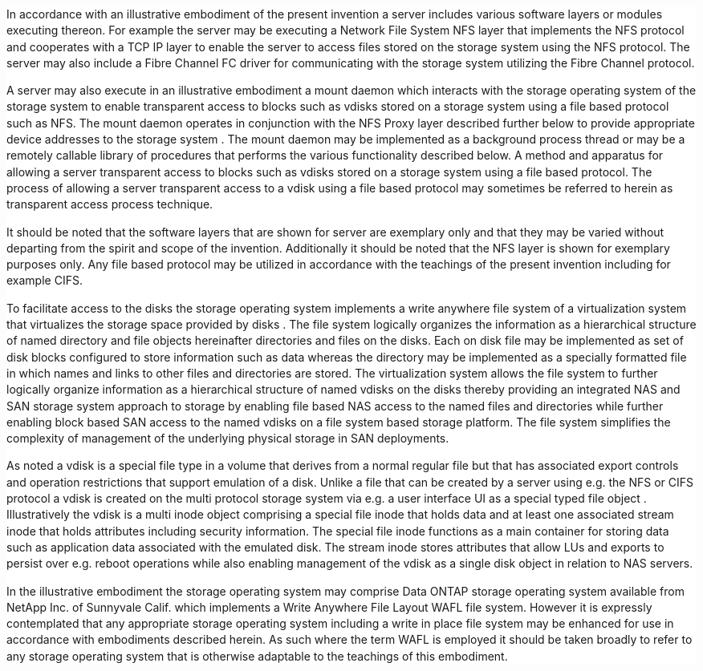 In accordance with an illustrative embodiment of the present invention a server includes various software layers or modules executing thereon. For example the server may be executing a Network File System NFS layer that implements the NFS protocol and cooperates with a TCP IP layer to enable the server to access files stored on the storage system using the NFS protocol. The server may also include a Fibre Channel FC driver for communicating with the storage system utilizing the Fibre Channel protocol.

A server may also execute in an illustrative embodiment a mount daemon which interacts with the storage operating system of the storage system to enable transparent access to blocks such as vdisks stored on a storage system using a file based protocol such as NFS. The mount daemon operates in conjunction with the NFS Proxy layer described further below to provide appropriate device addresses to the storage system . The mount daemon may be implemented as a background process thread or may be a remotely callable library of procedures that performs the various functionality described below. A method and apparatus for allowing a server transparent access to blocks such as vdisks stored on a storage system using a file based protocol. The process of allowing a server transparent access to a vdisk using a file based protocol may sometimes be referred to herein as transparent access process technique. 

It should be noted that the software layers that are shown for server are exemplary only and that they may be varied without departing from the spirit and scope of the invention. Additionally it should be noted that the NFS layer is shown for exemplary purposes only. Any file based protocol may be utilized in accordance with the teachings of the present invention including for example CIFS.

To facilitate access to the disks the storage operating system implements a write anywhere file system of a virtualization system that virtualizes the storage space provided by disks . The file system logically organizes the information as a hierarchical structure of named directory and file objects hereinafter directories and files on the disks. Each on disk file may be implemented as set of disk blocks configured to store information such as data whereas the directory may be implemented as a specially formatted file in which names and links to other files and directories are stored. The virtualization system allows the file system to further logically organize information as a hierarchical structure of named vdisks on the disks thereby providing an integrated NAS and SAN storage system approach to storage by enabling file based NAS access to the named files and directories while further enabling block based SAN access to the named vdisks on a file system based storage platform. The file system simplifies the complexity of management of the underlying physical storage in SAN deployments.

As noted a vdisk is a special file type in a volume that derives from a normal regular file but that has associated export controls and operation restrictions that support emulation of a disk. Unlike a file that can be created by a server using e.g. the NFS or CIFS protocol a vdisk is created on the multi protocol storage system via e.g. a user interface UI as a special typed file object . Illustratively the vdisk is a multi inode object comprising a special file inode that holds data and at least one associated stream inode that holds attributes including security information. The special file inode functions as a main container for storing data such as application data associated with the emulated disk. The stream inode stores attributes that allow LUs and exports to persist over e.g. reboot operations while also enabling management of the vdisk as a single disk object in relation to NAS servers.

In the illustrative embodiment the storage operating system may comprise Data ONTAP storage operating system available from NetApp Inc. of Sunnyvale Calif. which implements a Write Anywhere File Layout WAFL file system. However it is expressly contemplated that any appropriate storage operating system including a write in place file system may be enhanced for use in accordance with embodiments described herein. As such where the term WAFL is employed it should be taken broadly to refer to any storage operating system that is otherwise adaptable to the teachings of this embodiment.
